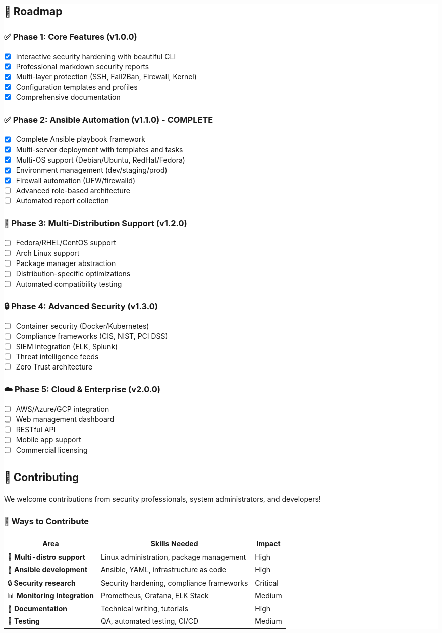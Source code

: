 ## 🎯 Roadmap

### ✅ Phase 1: Core Features (v1.0.0)
- [x] Interactive security hardening with beautiful CLI
- [x] Professional markdown security reports  
- [x] Multi-layer protection (SSH, Fail2Ban, Firewall, Kernel)
- [x] Configuration templates and profiles
- [x] Comprehensive documentation

### ✅ Phase 2: Ansible Automation (v1.1.0) - COMPLETE
- [x] Complete Ansible playbook framework
- [x] Multi-server deployment with templates and tasks
- [x] Multi-OS support (Debian/Ubuntu, RedHat/Fedora)
- [x] Environment management (dev/staging/prod)
- [x] Firewall automation (UFW/firewalld)
- [ ] Advanced role-based architecture
- [ ] Automated report collection

### 🐧 Phase 3: Multi-Distribution Support (v1.2.0)
- [ ] Fedora/RHEL/CentOS support
- [ ] Arch Linux support  
- [ ] Package manager abstraction
- [ ] Distribution-specific optimizations
- [ ] Automated compatibility testing

### 🔒 Phase 4: Advanced Security (v1.3.0)
- [ ] Container security (Docker/Kubernetes)
- [ ] Compliance frameworks (CIS, NIST, PCI DSS)
- [ ] SIEM integration (ELK, Splunk)
- [ ] Threat intelligence feeds
- [ ] Zero Trust architecture

### ☁️ Phase 5: Cloud & Enterprise (v2.0.0)
- [ ] AWS/Azure/GCP integration
- [ ] Web management dashboard
- [ ] RESTful API
- [ ] Mobile app support
- [ ] Commercial licensing

## 🤝 Contributing

We welcome contributions from security professionals, system administrators, and developers! 

### 🎯 Ways to Contribute

| Area | Skills Needed | Impact |
|------|---------------|--------|
| 🐧 **Multi-distro support** | Linux administration, package management | High |
| 🤖 **Ansible development** | Ansible, YAML, infrastructure as code | High |
| 🔒 **Security research** | Security hardening, compliance frameworks | Critical |
| 📊 **Monitoring integration** | Prometheus, Grafana, ELK Stack | Medium |
| 📝 **Documentation** | Technical writing, tutorials | High |
| 🧪 **Testing** | QA, automated testing, CI/CD | Medium |
